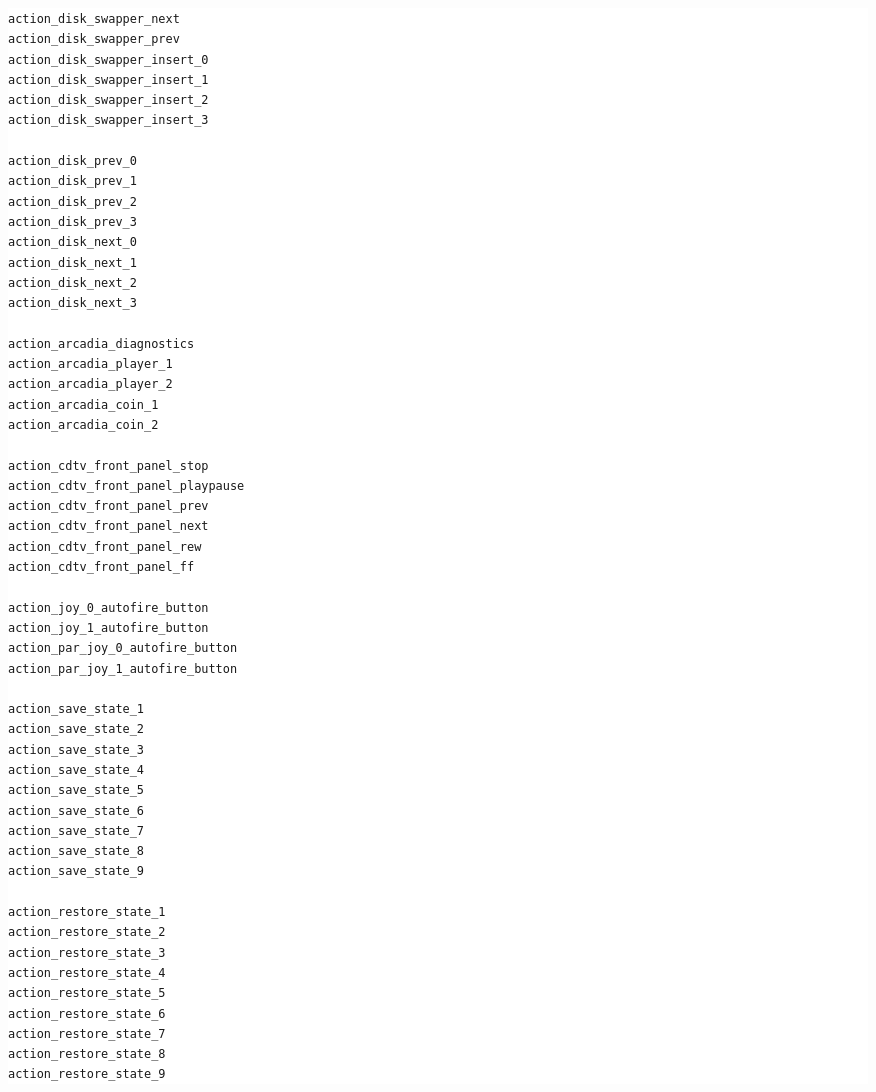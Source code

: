     action_disk_swapper_next
    action_disk_swapper_prev
    action_disk_swapper_insert_0
    action_disk_swapper_insert_1
    action_disk_swapper_insert_2
    action_disk_swapper_insert_3

    action_disk_prev_0
    action_disk_prev_1
    action_disk_prev_2
    action_disk_prev_3
    action_disk_next_0
    action_disk_next_1
    action_disk_next_2
    action_disk_next_3

    action_arcadia_diagnostics
    action_arcadia_player_1
    action_arcadia_player_2
    action_arcadia_coin_1
    action_arcadia_coin_2

    action_cdtv_front_panel_stop
    action_cdtv_front_panel_playpause
    action_cdtv_front_panel_prev
    action_cdtv_front_panel_next
    action_cdtv_front_panel_rew
    action_cdtv_front_panel_ff

    action_joy_0_autofire_button
    action_joy_1_autofire_button
    action_par_joy_0_autofire_button
    action_par_joy_1_autofire_button

    action_save_state_1
    action_save_state_2
    action_save_state_3
    action_save_state_4
    action_save_state_5
    action_save_state_6
    action_save_state_7
    action_save_state_8
    action_save_state_9

    action_restore_state_1
    action_restore_state_2
    action_restore_state_3
    action_restore_state_4
    action_restore_state_5
    action_restore_state_6
    action_restore_state_7
    action_restore_state_8
    action_restore_state_9
